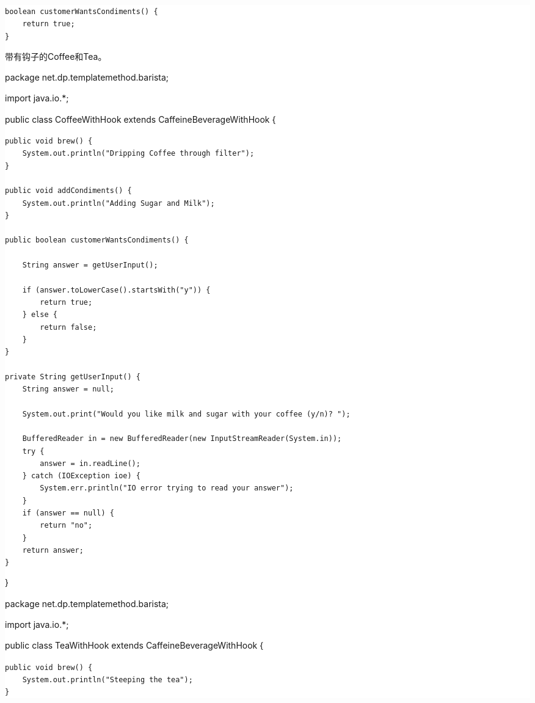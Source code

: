     boolean customerWantsCondiments() {
        return true;
    }


带有钩子的Coffee和Tea。

package net.dp.templatemethod.barista;
 
import java.io.*;
 
public class CoffeeWithHook extends CaffeineBeverageWithHook {
 
    public void brew() {
        System.out.println("Dripping Coffee through filter");
    }
 
    public void addCondiments() {
        System.out.println("Adding Sugar and Milk");
    }
 
    public boolean customerWantsCondiments() {
 
        String answer = getUserInput();
 
        if (answer.toLowerCase().startsWith("y")) {
            return true;
        } else {
            return false;
        }
    }
 
    private String getUserInput() {
        String answer = null;
 
        System.out.print("Would you like milk and sugar with your coffee (y/n)? ");
 
        BufferedReader in = new BufferedReader(new InputStreamReader(System.in));
        try {
            answer = in.readLine();
        } catch (IOException ioe) {
            System.err.println("IO error trying to read your answer");
        }
        if (answer == null) {
            return "no";
        }
        return answer;
    }
}

 

package net.dp.templatemethod.barista;
 
import java.io.*;
 
public class TeaWithHook extends CaffeineBeverageWithHook {
 
    public void brew() {
        System.out.println("Steeping the tea");
    }
 